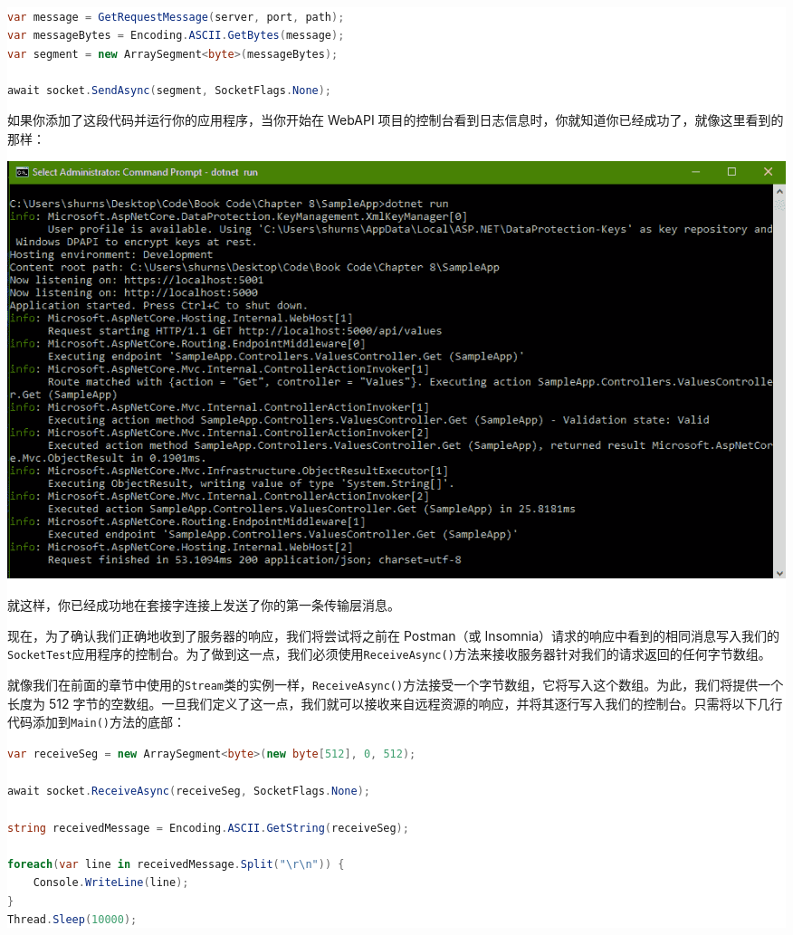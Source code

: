 ```cs
var message = GetRequestMessage(server, port, path);
var messageBytes = Encoding.ASCII.GetBytes(message);
var segment = new ArraySegment<byte>(messageBytes);

await socket.SendAsync(segment, SocketFlags.None);
```

如果你添加了这段代码并运行你的应用程序，当你开始在 WebAPI 项目的控制台看到日志信息时，你就知道你已经成功了，就像这里看到的那样：

![图片](img/4ef05055-81cf-43ee-a743-062dbb81db9e.png)

就这样，你已经成功地在套接字连接上发送了你的第一条传输层消息。

现在，为了确认我们正确地收到了服务器的响应，我们将尝试将之前在 Postman（或 Insomnia）请求的响应中看到的相同消息写入我们的`SocketTest`应用程序的控制台。为了做到这一点，我们必须使用`ReceiveAsync()`方法来接收服务器针对我们的请求返回的任何字节数组。

就像我们在前面的章节中使用的`Stream`类的实例一样，`ReceiveAsync()`方法接受一个字节数组，它将写入这个数组。为此，我们将提供一个长度为 512 字节的空数组。一旦我们定义了这一点，我们就可以接收来自远程资源的响应，并将其逐行写入我们的控制台。只需将以下几行代码添加到`Main()`方法的底部：

```cs
var receiveSeg = new ArraySegment<byte>(new byte[512], 0, 512);

await socket.ReceiveAsync(receiveSeg, SocketFlags.None);

string receivedMessage = Encoding.ASCII.GetString(receiveSeg);

foreach(var line in receivedMessage.Split("\r\n")) {
    Console.WriteLine(line);
}
Thread.Sleep(10000);
```
